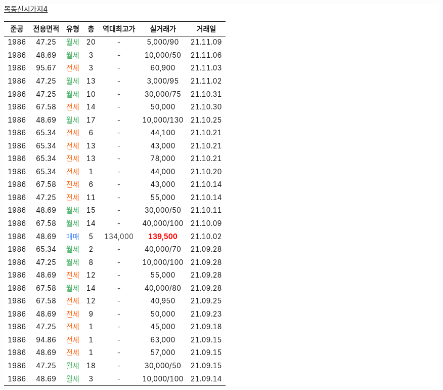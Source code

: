 
<script async src="https://pagead2.googlesyndication.com/pagead/js/adsbygoogle.js"></script>

<ins class="adsbygoogle"
     style="display:block"
     data-ad-client="ca-pub-1142216861245946"
     data-ad-slot="4805727019"
     data-ad-format="auto"
     data-full-width-responsive="true"></ins>
<script>
     (adsbygoogle = window.adsbygoogle || []).push({});
</script>


[목동신시가지4](https://search.naver.com/search.naver?query=%EB%AA%A9%EB%8F%99%EC%8B%A0%EC%8B%9C%EA%B0%80%EC%A7%804)

|준공|전용면적|유형|층|역대최고가|실거래가|거래일|
|:---:|:---:|:---:|:---:|:---:|:---:|:---:|
|1986|47.25|<span style="color:#34A853">월세</span>|20|<span style="color:#444444">-</span>|5,000/90|21.11.09|
|1986|48.69|<span style="color:#34A853">월세</span>|3|<span style="color:#444444">-</span>|10,000/50|21.11.06|
|1986|95.67|<span style="color:#FF5A00">전세</span>|3|<span style="color:#444444">-</span>|60,900|21.11.03|
|1986|47.25|<span style="color:#34A853">월세</span>|13|<span style="color:#444444">-</span>|3,000/95|21.11.02|
|1986|47.25|<span style="color:#34A853">월세</span>|10|<span style="color:#444444">-</span>|30,000/75|21.10.31|
|1986|67.58|<span style="color:#FF5A00">전세</span>|14|<span style="color:#444444">-</span>|50,000|21.10.30|
|1986|48.69|<span style="color:#34A853">월세</span>|17|<span style="color:#444444">-</span>|10,000/130|21.10.25|
|1986|65.34|<span style="color:#FF5A00">전세</span>|6|<span style="color:#444444">-</span>|44,100|21.10.21|
|1986|65.34|<span style="color:#FF5A00">전세</span>|13|<span style="color:#444444">-</span>|43,000|21.10.21|
|1986|65.34|<span style="color:#FF5A00">전세</span>|13|<span style="color:#444444">-</span>|78,000|21.10.21|
|1986|65.34|<span style="color:#FF5A00">전세</span>|1|<span style="color:#444444">-</span>|44,000|21.10.20|
|1986|67.58|<span style="color:#FF5A00">전세</span>|6|<span style="color:#444444">-</span>|43,000|21.10.14|
|1986|47.25|<span style="color:#FF5A00">전세</span>|11|<span style="color:#444444">-</span>|55,000|21.10.14|
|1986|48.69|<span style="color:#34A853">월세</span>|15|<span style="color:#444444">-</span>|30,000/50|21.10.11|
|1986|67.58|<span style="color:#34A853">월세</span>|14|<span style="color:#444444">-</span>|40,000/100|21.10.09|
|1986|48.69|<span style="color:#4285F3">매매</span>|5|<span style="color:#444444">134,000</span>|<b><span style="color:#FF0000">139,500</span></b>|21.10.02|
|1986|65.34|<span style="color:#34A853">월세</span>|2|<span style="color:#444444">-</span>|40,000/70|21.09.28|
|1986|47.25|<span style="color:#34A853">월세</span>|8|<span style="color:#444444">-</span>|10,000/100|21.09.28|
|1986|48.69|<span style="color:#FF5A00">전세</span>|12|<span style="color:#444444">-</span>|55,000|21.09.28|
|1986|67.58|<span style="color:#34A853">월세</span>|14|<span style="color:#444444">-</span>|40,000/80|21.09.28|
|1986|67.58|<span style="color:#FF5A00">전세</span>|12|<span style="color:#444444">-</span>|40,950|21.09.25|
|1986|48.69|<span style="color:#FF5A00">전세</span>|9|<span style="color:#444444">-</span>|50,000|21.09.23|
|1986|47.25|<span style="color:#FF5A00">전세</span>|1|<span style="color:#444444">-</span>|45,000|21.09.18|
|1986|94.86|<span style="color:#FF5A00">전세</span>|1|<span style="color:#444444">-</span>|63,000|21.09.15|
|1986|48.69|<span style="color:#FF5A00">전세</span>|1|<span style="color:#444444">-</span>|57,000|21.09.15|
|1986|47.25|<span style="color:#34A853">월세</span>|18|<span style="color:#444444">-</span>|30,000/50|21.09.15|
|1986|48.69|<span style="color:#34A853">월세</span>|3|<span style="color:#444444">-</span>|10,000/100|21.09.14|